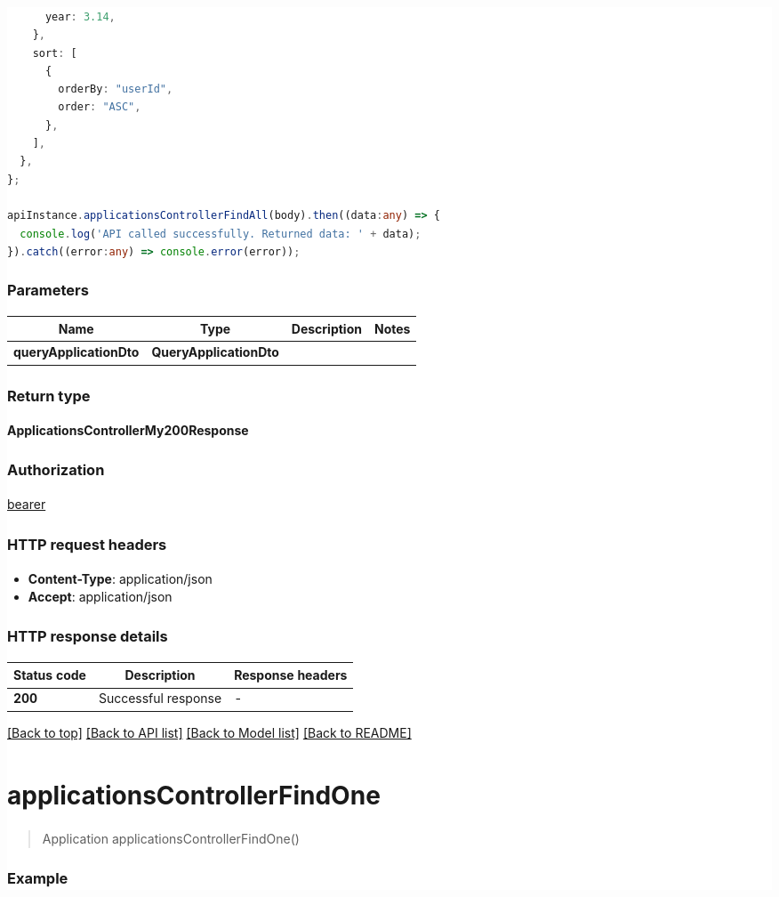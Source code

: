 ```typescript
      year: 3.14,
    },
    sort: [
      {
        orderBy: "userId",
        order: "ASC",
      },
    ],
  },
};

apiInstance.applicationsControllerFindAll(body).then((data:any) => {
  console.log('API called successfully. Returned data: ' + data);
}).catch((error:any) => console.error(error));
```


### Parameters

Name | Type | Description  | Notes
------------- | ------------- | ------------- | -------------
 **queryApplicationDto** | **QueryApplicationDto**|  |


### Return type

**ApplicationsControllerMy200Response**

### Authorization

[bearer](README.md#bearer)

### HTTP request headers

 - **Content-Type**: application/json
 - **Accept**: application/json


### HTTP response details
| Status code | Description | Response headers |
|-------------|-------------|------------------|
**200** | Successful response |  -  |

[[Back to top]](#) [[Back to API list]](README.md#documentation-for-api-endpoints) [[Back to Model list]](README.md#documentation-for-models) [[Back to README]](README.md)

# **applicationsControllerFindOne**
> Application applicationsControllerFindOne()


### Example
